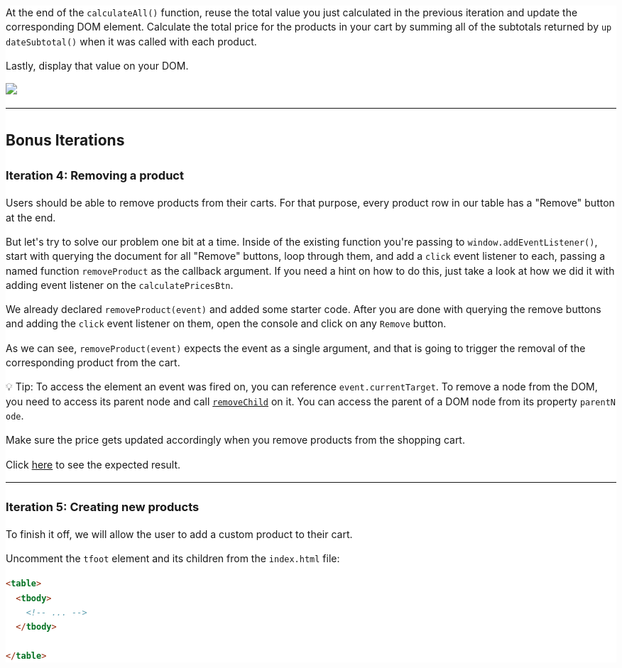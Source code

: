 At the end of the `calculateAll()` function, reuse the total value you just calculated in the previous iteration and update the corresponding DOM element. Calculate the total price for the products in your cart by summing all of the subtotals returned by `updateSubtotal()` when it was called with each product.

Lastly, display that value on your DOM.

![](https://i.imgur.com/SCtdzMd.png)

<hr>

## Bonus Iterations

### Iteration 4: Removing a product

Users should be able to remove products from their carts. For that purpose, every product row in our table has a "Remove" button at the end.

But let's try to solve our problem one bit at a time. Inside of the existing function you're passing to `window.addEventListener()`, start with querying the document for all "Remove" buttons, loop through them, and add a `click` event listener to each, passing a named function `removeProduct` as the callback argument. If you need a hint on how to do this, just take a look at how we did it with adding event listener on the `calculatePricesBtn`.

We already declared `removeProduct(event)` and added some starter code. After you are done with querying the remove buttons and adding the `click` event listener on them, open the console and click on any `Remove` button.

As we can see, `removeProduct(event)` expects the event as a single argument, and that is going to trigger the removal of the corresponding product from the cart.

:bulb: Tip: To access the element an event was fired on, you can reference `event.currentTarget`. To remove a node from the DOM, you need to access its parent node and call [`removeChild`](https://developer.mozilla.org/en-US/docs/Web/API/Node/removeChild) on it. You can access the parent of a DOM node from its property `parentNode`.

Make sure the price gets updated accordingly when you remove products from the shopping cart.

Click [here](https://s3-eu-west-1.amazonaws.com/ih-materials/uploads/upload_17b1e9e4d2606239163dddbc5b2a3d9f.gif) to see the expected result.

<hr>

### Iteration 5: Creating new products

To finish it off, we will allow the user to add a custom product to their cart.

Uncomment the `tfoot` element and its children from the `index.html` file:

```html
<table>
  <tbody>
    <!-- ... -->
  </tbody>
  
</table>
```
